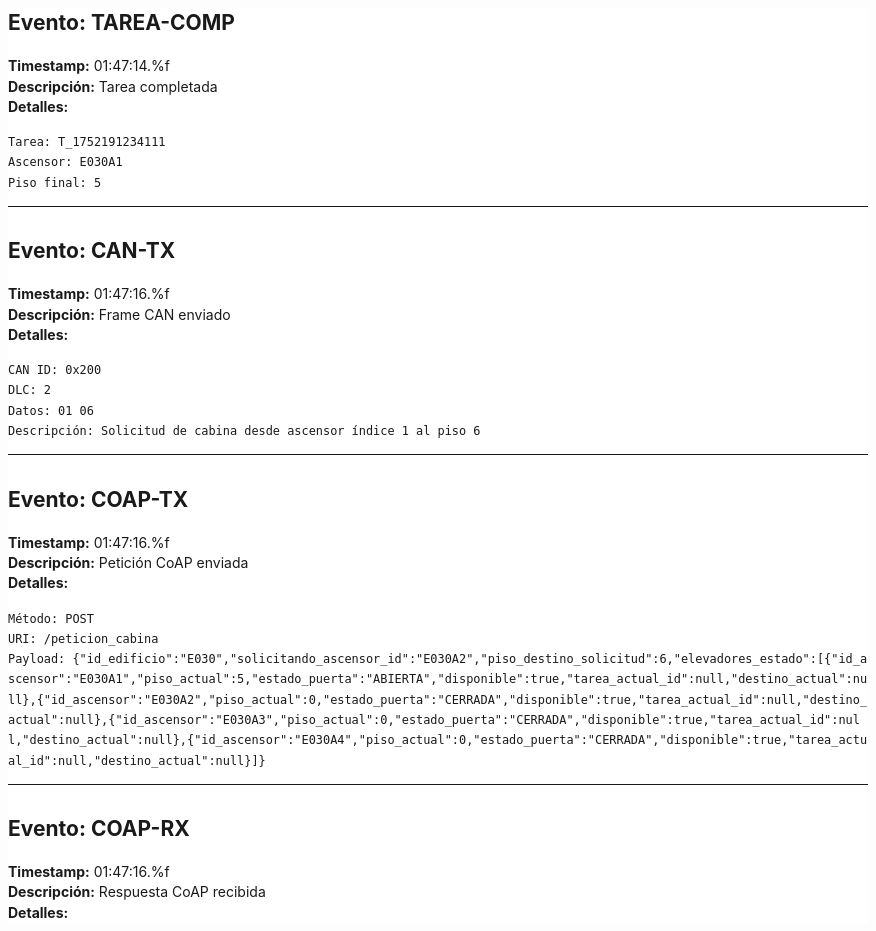 
## Evento: TAREA-COMP

**Timestamp:** 01:47:14.%f  
**Descripción:** Tarea completada  
**Detalles:**

```
Tarea: T_1752191234111
Ascensor: E030A1
Piso final: 5
```

---

## Evento: CAN-TX

**Timestamp:** 01:47:16.%f  
**Descripción:** Frame CAN enviado  
**Detalles:**

```
CAN ID: 0x200
DLC: 2
Datos: 01 06 
Descripción: Solicitud de cabina desde ascensor índice 1 al piso 6
```

---

## Evento: COAP-TX

**Timestamp:** 01:47:16.%f  
**Descripción:** Petición CoAP enviada  
**Detalles:**

```
Método: POST
URI: /peticion_cabina
Payload: {"id_edificio":"E030","solicitando_ascensor_id":"E030A2","piso_destino_solicitud":6,"elevadores_estado":[{"id_ascensor":"E030A1","piso_actual":5,"estado_puerta":"ABIERTA","disponible":true,"tarea_actual_id":null,"destino_actual":null},{"id_ascensor":"E030A2","piso_actual":0,"estado_puerta":"CERRADA","disponible":true,"tarea_actual_id":null,"destino_actual":null},{"id_ascensor":"E030A3","piso_actual":0,"estado_puerta":"CERRADA","disponible":true,"tarea_actual_id":null,"destino_actual":null},{"id_ascensor":"E030A4","piso_actual":0,"estado_puerta":"CERRADA","disponible":true,"tarea_actual_id":null,"destino_actual":null}]}
```

---

## Evento: COAP-RX

**Timestamp:** 01:47:16.%f  
**Descripción:** Respuesta CoAP recibida  
**Detalles:**
